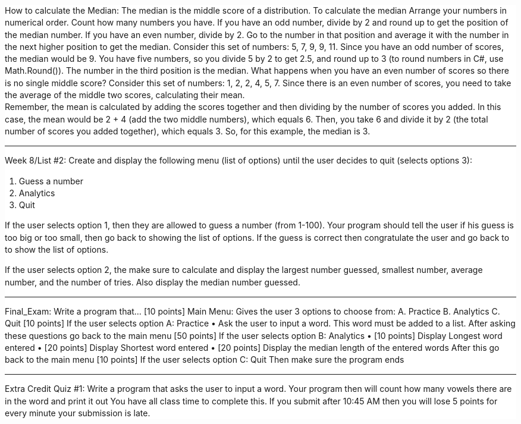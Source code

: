 
How to calculate the Median:
The median is the middle score of a distribution. To calculate the median
Arrange your numbers in numerical order.
Count how many numbers you have.
If you have an odd number, divide by 2 and round up to get the position of the median number.
If you have an even number, divide by 2. Go to the number in that position and average it with the number in the next higher position to get the median.
Consider this set of numbers: 5, 7, 9, 9, 11. Since you have an odd number of scores, the median would be 9. 
You have five numbers, so you divide 5 by 2 to get 2.5, and round up to 3 (to round numbers in C#, use Math.Round()). The number in the third position is the median.
What happens when you have an even number of scores so there is no single middle score? 
Consider this set of numbers: 1, 2, 2, 4, 5, 7. Since there is an even number of scores, you need to take the average of the middle two scores, calculating their mean.  
Remember, the mean is calculated by adding the scores together and then dividing by the number of scores you added.
In this case, the mean would be 2 + 4 (add the two middle numbers), which equals 6. 
Then, you take 6 and divide it by 2 (the total number of scores you added together), which equals 3. So, for this example, the median is 3.
_______________________________________________________________________________________________________________________________________________________________________
Week 8/List #2:
Create and display the following menu (list of options) until the user decides to quit (selects options 3):
1) Guess a number
2) Analytics
3) Quit

If the user selects option 1, then they are allowed to guess a number (from 1-100). 
Your program should tell the user if his guess is too big or too small, then go back to showing the list of options. 
If the guess is correct then congratulate the user and go back to to show the list of options.

If the user selects option 2, the make sure to calculate and display the largest number guessed, smallest number, average number, and the number of tries. 
Also display the median number guessed.
_______________________________________________________________________________________________________________________________________________________________________
Final_Exam:
Write a program that…
[10 points] Main Menu: Gives the user 3 options to choose from:
A. Practice
B. Analytics
C. Quit
[10 points] If the user selects option A: Practice
• Ask the user to input a word. This word must be added to a list.
After asking these questions go back to the main menu
[50 points] If the user selects option B: Analytics
• [10 points] Display Longest word entered
• [20 points] Display Shortest word entered
• [20 points] Display the median length of the entered words
After this go back to the main menu
[10 points] If the user selects option C: Quit
Then make sure the program ends
_______________________________________________________________________________________________________________________________________________________________________
Extra Credit Quiz #1:
Write a program that asks the user to input a word. Your program then will count  how many vowels there are in the word and print it out
You have all class time to complete this. If you submit after 10:45 AM then you will lose 5 points for every minute your submission is late.
